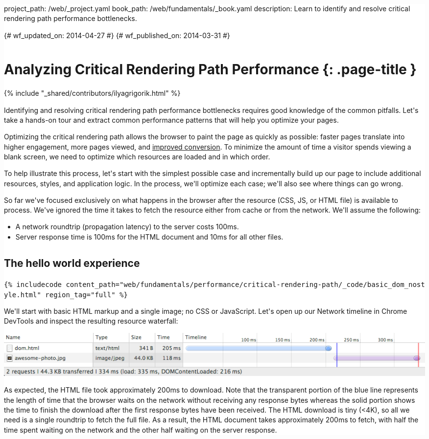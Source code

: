 project_path: /web/_project.yaml
book_path: /web/fundamentals/_book.yaml
description: Learn to identify and resolve critical rendering path performance bottlenecks.

{# wf_updated_on: 2014-04-27 #}
{# wf_published_on: 2014-03-31 #}

# Analyzing Critical Rendering Path Performance {: .page-title }

{% include "_shared/contributors/ilyagrigorik.html" %}

Identifying and resolving critical rendering path performance bottlenecks 
requires good knowledge of the common pitfalls. Let's take a hands-on tour 
and extract common performance patterns that will help you optimize your 
pages.


Optimizing the critical rendering path allows the browser to paint the page as quickly as possible: faster pages translate into higher engagement, more pages viewed, and [improved conversion](https://www.google.com/think/multiscreen/success.html). To minimize the amount of time a visitor spends viewing a blank screen, we need to optimize which resources are loaded and in which order.

To help illustrate this process, let's start with the simplest possible case and incrementally build up our page to include additional resources, styles, and application logic. In the process, we'll optimize each case; we'll also see where things can go wrong.

So far we've focused exclusively on what happens in the browser after the resource (CSS, JS, or HTML file) is available to process. We've ignored the time it takes to fetch the resource either from cache or from the network. We'll assume the following:

* A network roundtrip (propagation latency) to the server costs 100ms.
* Server response time is 100ms for the HTML document and 10ms for all other files.

## The hello world experience

<pre class="prettyprint">
{% includecode content_path="web/fundamentals/performance/critical-rendering-path/_code/basic_dom_nostyle.html" region_tag="full" %}
</pre>

We'll start with basic HTML markup and a single image; no CSS or JavaScript. Let's open up our Network timeline in Chrome DevTools and inspect the resulting resource waterfall:

<img src="images/waterfall-dom.png" alt=""  alt="CRP">

As expected, the HTML file took approximately 200ms to download. Note that the transparent portion of the blue line represents the length of time that the browser waits on the network without receiving any response bytes whereas the solid portion shows the time to finish the download after the first response bytes have been received. The HTML download is tiny (<4K), so all we need is a single roundtrip to fetch the full file. As a result, the HTML document takes approximately 200ms to fetch, with half the time spent waiting on the network and the other half waiting on the server response.
